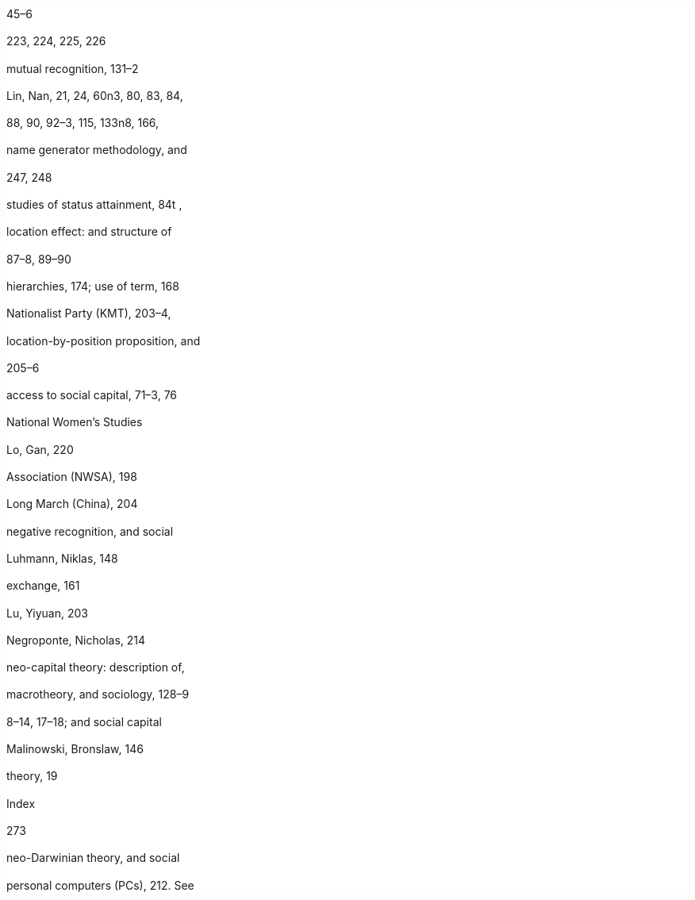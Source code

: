 45–6

223, 224, 225, 226

mutual recognition, 131–2

Lin, Nan, 21, 24, 60n3, 80, 83, 84,

88, 90, 92–3, 115, 133n8, 166,

name generator methodology, and

247, 248

studies of status attainment, 84t ,

location effect: and structure of

87–8, 89–90

hierarchies, 174; use of term, 168

Nationalist Party (KMT), 203–4,

location-by-position proposition, and

205–6

access to social capital, 71–3, 76

National Women’s Studies

Lo, Gan, 220

Association (NWSA), 198

Long March (China), 204

negative recognition, and social

Luhmann, Niklas, 148

exchange, 161

Lu, Yiyuan, 203

Negroponte, Nicholas, 214

neo-capital theory: description of,

macrotheory, and sociology, 128–9

8–14, 17–18; and social capital

Malinowski, Bronslaw, 146

theory, 19

Index

273

neo-Darwinian theory, and social

personal computers (PCs), 212. See
